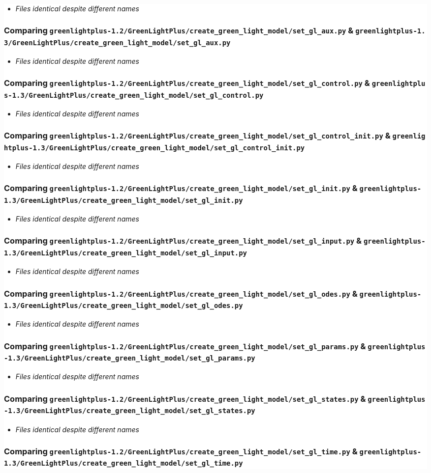 * *Files identical despite different names*

### Comparing `greenlightplus-1.2/GreenLightPlus/create_green_light_model/set_gl_aux.py` & `greenlightplus-1.3/GreenLightPlus/create_green_light_model/set_gl_aux.py`

 * *Files identical despite different names*

### Comparing `greenlightplus-1.2/GreenLightPlus/create_green_light_model/set_gl_control.py` & `greenlightplus-1.3/GreenLightPlus/create_green_light_model/set_gl_control.py`

 * *Files identical despite different names*

### Comparing `greenlightplus-1.2/GreenLightPlus/create_green_light_model/set_gl_control_init.py` & `greenlightplus-1.3/GreenLightPlus/create_green_light_model/set_gl_control_init.py`

 * *Files identical despite different names*

### Comparing `greenlightplus-1.2/GreenLightPlus/create_green_light_model/set_gl_init.py` & `greenlightplus-1.3/GreenLightPlus/create_green_light_model/set_gl_init.py`

 * *Files identical despite different names*

### Comparing `greenlightplus-1.2/GreenLightPlus/create_green_light_model/set_gl_input.py` & `greenlightplus-1.3/GreenLightPlus/create_green_light_model/set_gl_input.py`

 * *Files identical despite different names*

### Comparing `greenlightplus-1.2/GreenLightPlus/create_green_light_model/set_gl_odes.py` & `greenlightplus-1.3/GreenLightPlus/create_green_light_model/set_gl_odes.py`

 * *Files identical despite different names*

### Comparing `greenlightplus-1.2/GreenLightPlus/create_green_light_model/set_gl_params.py` & `greenlightplus-1.3/GreenLightPlus/create_green_light_model/set_gl_params.py`

 * *Files identical despite different names*

### Comparing `greenlightplus-1.2/GreenLightPlus/create_green_light_model/set_gl_states.py` & `greenlightplus-1.3/GreenLightPlus/create_green_light_model/set_gl_states.py`

 * *Files identical despite different names*

### Comparing `greenlightplus-1.2/GreenLightPlus/create_green_light_model/set_gl_time.py` & `greenlightplus-1.3/GreenLightPlus/create_green_light_model/set_gl_time.py`
